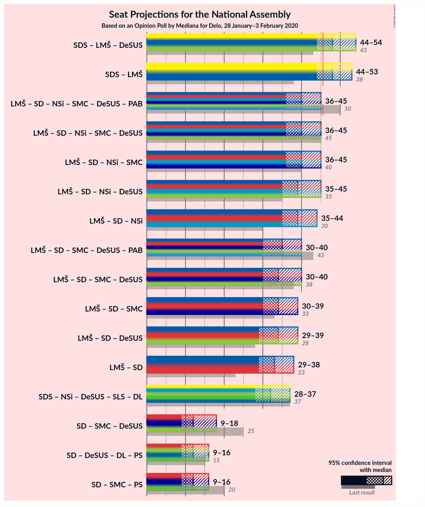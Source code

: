 ![Graph with coalitions seats not yet produced](2020-02-03-Mediana-coalitions-seats.png "Coalitions Seats")
